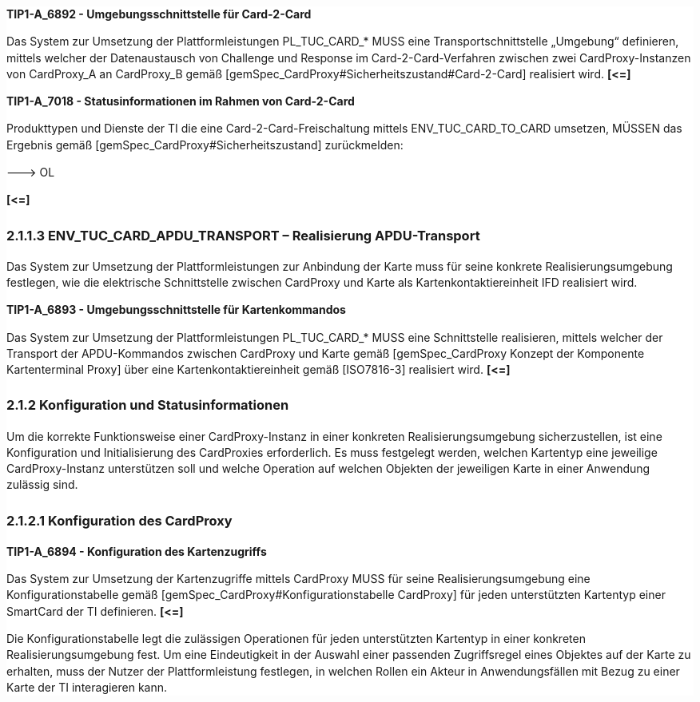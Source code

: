 **TIP1-A_6892 - Umgebungsschnittstelle für Card-2-Card**

Das System zur Umsetzung der Plattformleistungen PL_TUC_CARD_* MUSS eine
Transportschnittstelle „Umgebung“ definieren, mittels welcher der
Datenaustausch von Challenge und Response im Card-2-Card-Verfahren zwischen
zwei CardProxy-Instanzen von CardProxy_A an CardProxy_B gemäß
[gemSpec_CardProxy#Sicherheitszustand#Card-2-Card] realisiert wird. **[\<=]**

**TIP1-A_7018 - Statusinformationen im Rahmen von Card-2-Card**

Produkttypen und Dienste der TI die eine Card-2-Card-Freischaltung mittels
ENV_TUC_CARD_TO_CARD umsetzen, MÜSSEN das Ergebnis gemäß
[gemSpec_CardProxy#Sicherheitszustand] zurückmelden:

 ---> OL

**[\<=]**

### 2.1.1.3 ENV_TUC_CARD_APDU_TRANSPORT – Realisierung APDU-Transport

Das System zur Umsetzung der Plattformleistungen zur Anbindung der Karte muss
für seine konkrete Realisierungsumgebung festlegen, wie die elektrische
Schnittstelle zwischen CardProxy und Karte als Kartenkontaktiereinheit IFD
realisiert wird.

**TIP1-A_6893 - Umgebungsschnittstelle für Kartenkommandos**

Das System zur Umsetzung der Plattformleistungen PL_TUC_CARD_* MUSS eine
Schnittstelle realisieren, mittels welcher der Transport der APDU-Kommandos
zwischen CardProxy und Karte gemäß [gemSpec_CardProxy Konzept der Komponente
Kartenterminal Proxy] über eine Kartenkontaktiereinheit gemäß [ISO7816-3]
realisiert wird. **[\<=]**

### 2.1.2 Konfiguration und Statusinformationen

Um die korrekte Funktionsweise einer CardProxy-Instanz in einer konkreten
Realisierungsumgebung sicherzustellen, ist eine Konfiguration und
Initialisierung des CardProxies erforderlich. Es muss festgelegt werden,
welchen Kartentyp eine jeweilige CardProxy-Instanz unterstützen soll und
welche Operation auf welchen Objekten der jeweiligen Karte in einer Anwendung
zulässig sind.

### 2.1.2.1 Konfiguration des CardProxy

**TIP1-A_6894 - Konfiguration des Kartenzugriffs**

Das System zur Umsetzung der Kartenzugriffe mittels CardProxy MUSS für seine
Realisierungsumgebung eine Konfigurationstabelle gemäß
[gemSpec_CardProxy#Konfigurationstabelle CardProxy] für jeden unterstützten
Kartentyp einer SmartCard der TI definieren. **[\<=]**

Die Konfigurationstabelle legt die zulässigen Operationen für jeden
unterstützten Kartentyp in einer konkreten Realisierungsumgebung fest. Um eine
Eindeutigkeit in der Auswahl einer passenden Zugriffsregel eines Objektes auf
der Karte zu erhalten, muss der Nutzer der Plattformleistung festlegen, in
welchen Rollen ein Akteur in Anwendungsfällen mit Bezug zu einer Karte der TI
interagieren kann.


[Dokumentinformationen]: #dokumentinformationen
[Inhaltsverzeichnis]:    #inhaltsverzeichnis
[1]:                     #1-einordnung-des-dokuments
[1.1]:                   #11-zielsetzung
[1.2]:                   #12-zielgruppe
[1.3]:                   #13-geltungsbereich
[1.4]:                   #14-abgrenzungen
[1.5]:                   #15-methodik
[2]:                     #2-leistungen
[2.1]:                   #21-systemprozesse-für-den-zugriff-auf-smartcards-der-ti
[2.1.1]:                 #211-die-realisierungsumgebung-des-cardproxy
[2.1.1.1]:               #2111-env_tuc_card_secret_input-–-realisierung-eingabe-pin-geheimnis
[2.1.1.2]:               #2112-env_tuc_card_to_card-–-realisierung-card-2-card
[2.1.1.3]:               #2113-env_tuc_card_apdu_transport-–-realisierung-apdu-transport